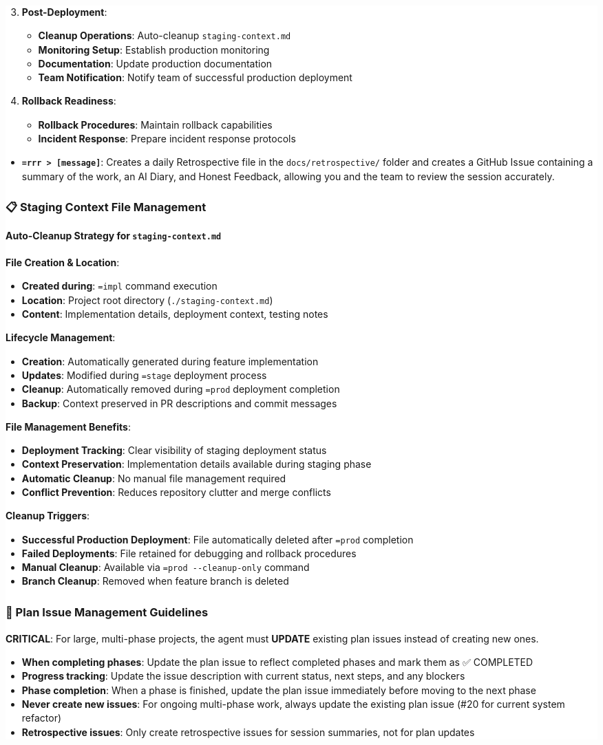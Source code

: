   3. **Post-Deployment**:

     - **Cleanup Operations**: Auto-cleanup `staging-context.md`
     - **Monitoring Setup**: Establish production monitoring
     - **Documentation**: Update production documentation
     - **Team Notification**: Notify team of successful production deployment

  4. **Rollback Readiness**:
     - **Rollback Procedures**: Maintain rollback capabilities
     - **Incident Response**: Prepare incident response protocols

- **`=rrr > [message]`**: Creates a daily Retrospective file in the `docs/retrospective/` folder and creates a GitHub Issue containing a summary of the work, an AI Diary, and Honest Feedback, allowing you and the team to review the session accurately.

### 📋 Staging Context File Management

#### Auto-Cleanup Strategy for `staging-context.md`

**File Creation & Location**:

- **Created during**: `=impl` command execution
- **Location**: Project root directory (`./staging-context.md`)
- **Content**: Implementation details, deployment context, testing notes

**Lifecycle Management**:

- **Creation**: Automatically generated during feature implementation
- **Updates**: Modified during `=stage` deployment process
- **Cleanup**: Automatically removed during `=prod` deployment completion
- **Backup**: Context preserved in PR descriptions and commit messages

**File Management Benefits**:

- **Deployment Tracking**: Clear visibility of staging deployment status
- **Context Preservation**: Implementation details available during staging phase
- **Automatic Cleanup**: No manual file management required
- **Conflict Prevention**: Reduces repository clutter and merge conflicts

**Cleanup Triggers**:

- **Successful Production Deployment**: File automatically deleted after `=prod` completion
- **Failed Deployments**: File retained for debugging and rollback procedures
- **Manual Cleanup**: Available via `=prod --cleanup-only` command
- **Branch Cleanup**: Removed when feature branch is deleted

### 🔄 Plan Issue Management Guidelines

**CRITICAL**: For large, multi-phase projects, the agent must **UPDATE** existing plan issues instead of creating new ones.

- **When completing phases**: Update the plan issue to reflect completed phases and mark them as ✅ COMPLETED
- **Progress tracking**: Update the issue description with current status, next steps, and any blockers
- **Phase completion**: When a phase is finished, update the plan issue immediately before moving to the next phase
- **Never create new issues**: For ongoing multi-phase work, always update the existing plan issue (#20 for current system refactor)
- **Retrospective issues**: Only create retrospective issues for session summaries, not for plan updates

